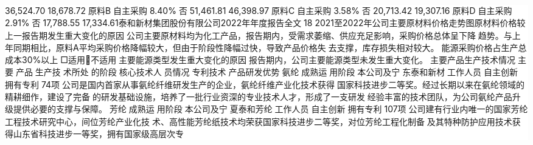 36,524.70
18,678.72
原料B
自主采购
8.40%
否
51,461.81
46,398.97
原料C
自主采购
3.58%
否
20,713.42
19,307.16
原料D
自主采购
2.91%
否
17,788.55
17,334.61泰和新材集团股份有限公司2022年年度报告全文
18
2021至2022年公司主要原材料价格走势图原材料价格较上一报告期发生重大变化的原因
公司主要原材料均为化工产品，报告期内，受需求萎缩、供应充足影响，采购价格总体呈下降
趋势。与上年同期相比，原料A平均采购价格降幅较大，但由于阶段性降幅过快，导致产品价格失
去支撑，库存损失相对较大。
能源采购价格占生产总成本30%以上
□适用不适用
主要能源类型发生重大变化的原因
报告期内，公司主要能源类型未发生重大变化。
主要产品生产技术情况
主要
产品
生产技
术所处
的阶段
核心技术人
员情况
专利技术
产品研发优势
氨纶
成熟运
用阶段
本公司及宁
东泰和新材
工作人员
自主创新
拥有专利
74项
公司是国内首家从事氨纶纤维研发生产的企业，氨纶纤维产业化技术获得
国家科技进步二等奖。经过长期以来在氨纶领域的精耕细作，建设了完备
的研发基础设施，培养了一批行业资深的专业技术人才，形成了一支研发
经验丰富的技术团队，为公司氨纶产品升级提供必要的支撑与保障。
芳纶
成熟运
用阶段
本公司及宁
夏泰和芳纶
工作人员
自主创新
拥有专利
107项
公司建有行业内唯一的国家芳纶工程技术研究中心，间位芳纶产业化技
术、高性能芳纶纸技术均荣获国家科技进步二等奖，对位芳纶工程化制备
及其特种防护应用技术获得山东省科技进步一等奖，拥有国家级高层次专